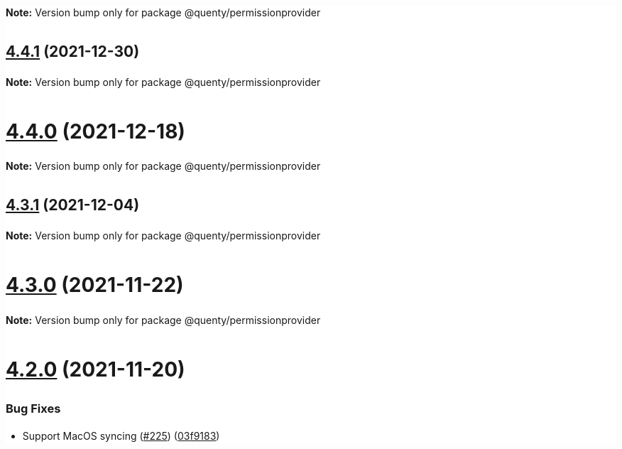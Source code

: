**Note:** Version bump only for package @quenty/permissionprovider





## [4.4.1](https://github.com/Quenty/NevermoreEngine/compare/@quenty/permissionprovider@4.4.0...@quenty/permissionprovider@4.4.1) (2021-12-30)

**Note:** Version bump only for package @quenty/permissionprovider





# [4.4.0](https://github.com/Quenty/NevermoreEngine/compare/@quenty/permissionprovider@4.3.1...@quenty/permissionprovider@4.4.0) (2021-12-18)

**Note:** Version bump only for package @quenty/permissionprovider





## [4.3.1](https://github.com/Quenty/NevermoreEngine/compare/@quenty/permissionprovider@4.3.0...@quenty/permissionprovider@4.3.1) (2021-12-04)

**Note:** Version bump only for package @quenty/permissionprovider





# [4.3.0](https://github.com/Quenty/NevermoreEngine/compare/@quenty/permissionprovider@4.2.0...@quenty/permissionprovider@4.3.0) (2021-11-22)

**Note:** Version bump only for package @quenty/permissionprovider





# [4.2.0](https://github.com/Quenty/NevermoreEngine/compare/@quenty/permissionprovider@4.1.3...@quenty/permissionprovider@4.2.0) (2021-11-20)


### Bug Fixes

* Support MacOS syncing ([#225](https://github.com/Quenty/NevermoreEngine/issues/225)) ([03f9183](https://github.com/Quenty/NevermoreEngine/commit/03f918392c6a5bdd33f8a17c38de371d1e06c67a))




